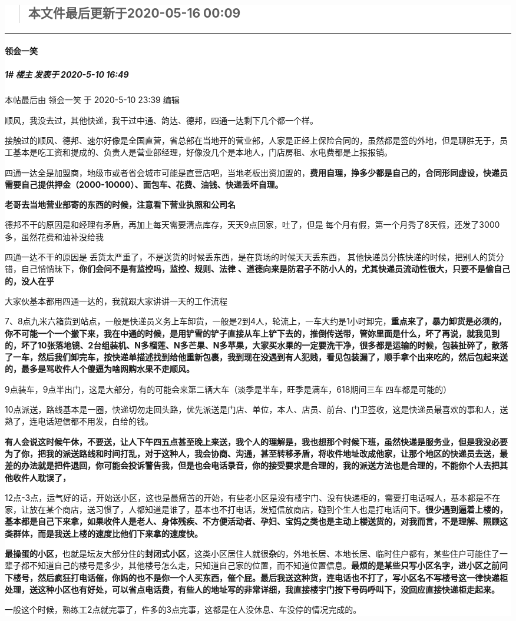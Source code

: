 > ## **本文件最后更新于2020-05-16 00:09** 



*****

####  领会一笑  
##### 1#       楼主       发表于 2020-5-10 16:49



 本帖最后由 领会一笑 于 2020-5-10 23:39 编辑 

顺风，我没去过，其他快递，我干过中通、韵达、德邦，四通一达剩下几个都一个样。

接触过的顺风、德邦、速尔好像是全国直营，省总部在当地开的营业部，人家是正经上保险合同的，虽然都是签的外地，但是聊胜无于，员工基本是吃工资和提成的、负责人是营业部经理，好像没几个是本地人，门店房租、水电费都是上报报销。


四通一达全是加盟商，地级市或者省会城市可能是直营店吧，当地老板出资加盟的，<strong>费用自理，挣多少都是自己的，合同形同虚设，快递员需要自己提供押金（2000-10000）、面包车、花费、油钱、快递丢坏自理。</strong>

<strong>老哥去当地营业部寄的东西的时候，注意看下营业执照和公司名</strong>


德邦不干的原因是和经理有矛盾，再加上每天需要清点库存，天天9点回家，吐了，但是 每个月有假，第一个月秀了8天假，还发了3000多，虽然花费和油补没给我


四通一达不干的原因是 丢货太严重了，不是送货的时候丢东西，是在货场的时候天天丢东西， 其他快递员分拣快递的时候，把别人的货分错，自己悄悄昧下，<strong>你们会问不是有监控吗，监控、规则、法律</strong>
<strong>、道德向来是防君子不防小人的，尤其快递员流动性很大，只要不是偷自己的，没人在乎</strong>



大家伙基本都用四通一达的，我就跟大家讲讲一天的工作流程

7、8点九米六箱货到站点，一般是快递员义务上车卸货，一般是2到4人，轮流上，一车大约是1小时卸完，<strong>重点来了，暴力卸货是必须的，你不可能一个一个搬下来，我在中通的时候，是用铲雪的铲子直接从车上铲下去的，推倒传送带，管妳里面是什么，坏了再说，就我见到的，坏了10张落地镜、2台组装机、N多榴莲、N多芒果、N多苹果，大家买水果的一定要洗干净，很多都是运输的时候，包装扯碎了，散落了一车，然后我们卸完车，按快递单描述找到给他重新包裹，我到现在没遇到有人犯贱，看见包装漏了，顺手拿个出来吃的，然后包起来送的，最多是骂收件人个傻逼为啥网购水果不走顺风。</strong>



9点装车，9点半出门，这是大部分，有的可能会来第二辆大车（淡季是半车，旺季是满车，618期间三车 四车都是可能的）


10点派送，路线基本是一圈，快递切勿走回头路，优先派送是门店、单位，本人、店员、前台、门卫签收，这是快递员最喜欢的事和人，送熟了，连电话短信都不用发，白给的钱。

<strong>有人会说这时候午休，不要送，让人下午四五点甚至晚上来送，我个人的理解是，我也想那个时候下班，虽然快递是服务业，但是我没必要为了你，把我的派送路线和时间打乱，对于这种人，我会协商、沟通，甚至转移矛盾，将收件地址改成他家，让那个地区的快递员去送，最差的办法就是把件退回，你可能会投诉警告我，但是也会电话录音，你的接受要求是合理的，我的派送方法也是合理的，不能你个人去把其他收件人耽误了，</strong>


12点-3点，运气好的话，开始送小区，这也是最痛苦的开始，有些老小区是没有楼宇门、没有快递柜的，需要打电话喊人，基本都是不在家，让放在某个商店，送习惯了，人都知道是谁了，基本也不打电话，发短信放商店，碰到个生人也是打电话问下。<strong>很少遇到逼着上楼的，基本都是自己下来拿，如果收件人是老人、身体残疾、不方便活动者、孕妇、宝妈之类也是主动上楼送货的，对我而言，不是理解、照顾这类群体，而是我送上楼的速度比他们下来拿的速度快。</strong>

<strong>最操蛋的小区，</strong>也就是坛友大部分住的<strong>封闭式小区</strong>，这类小区居住人就很<strong>杂</strong>的，外地长居、本地长居、临时住户都有，某些住户可能住了一辈子都不知道自己的楼号是多少，其他楼号怎么走，只知道自己家的位置，而不知道位置信息。<strong>最烦的是某些只写小区名字，进小区之前问下楼号，然后疯狂打电话催，你妈的也不是你一个人买东西，催个屁。最后我送这种货，连电话也不打了，写小区名不写楼号这一律快递柜处理，送这种小区也有好处，可以省点电话费，有些人的地址写的非常详细，我直接楼宇门按下号码呼叫下，没回应直接快递柜走起来。</strong>


一般这个时候，熟练工2点就完事了，件多的3点完事，这都是在人没休息、车没停的情况完成的。

